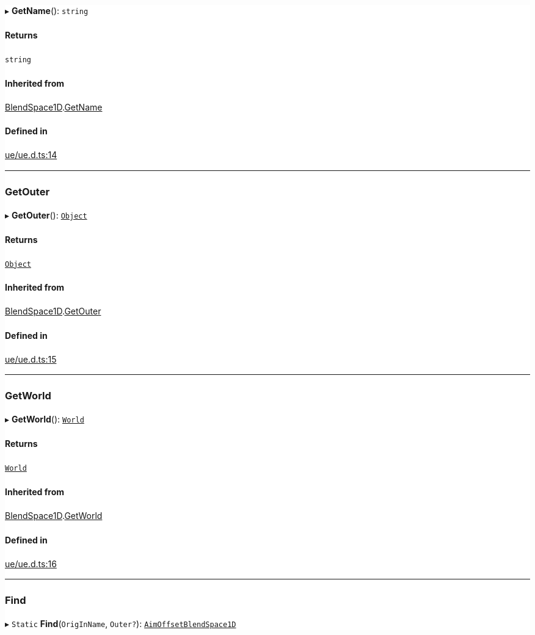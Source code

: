 ▸ **GetName**(): `string`

#### Returns

`string`

#### Inherited from

[BlendSpace1D](ue_ue.BlendSpace1D.md).[GetName](ue_ue.BlendSpace1D.md#getname)

#### Defined in

[ue/ue.d.ts:14](https://github.com/YugMetaverse/yug_typings/blob/b7d9b19/ue/ue.d.ts#L14)

___

### GetOuter

▸ **GetOuter**(): [`Object`](ue_ue.Object.md)

#### Returns

[`Object`](ue_ue.Object.md)

#### Inherited from

[BlendSpace1D](ue_ue.BlendSpace1D.md).[GetOuter](ue_ue.BlendSpace1D.md#getouter)

#### Defined in

[ue/ue.d.ts:15](https://github.com/YugMetaverse/yug_typings/blob/b7d9b19/ue/ue.d.ts#L15)

___

### GetWorld

▸ **GetWorld**(): [`World`](ue_ue.World.md)

#### Returns

[`World`](ue_ue.World.md)

#### Inherited from

[BlendSpace1D](ue_ue.BlendSpace1D.md).[GetWorld](ue_ue.BlendSpace1D.md#getworld)

#### Defined in

[ue/ue.d.ts:16](https://github.com/YugMetaverse/yug_typings/blob/b7d9b19/ue/ue.d.ts#L16)

___

### Find

▸ `Static` **Find**(`OrigInName`, `Outer?`): [`AimOffsetBlendSpace1D`](ue_ue.AimOffsetBlendSpace1D.md)
